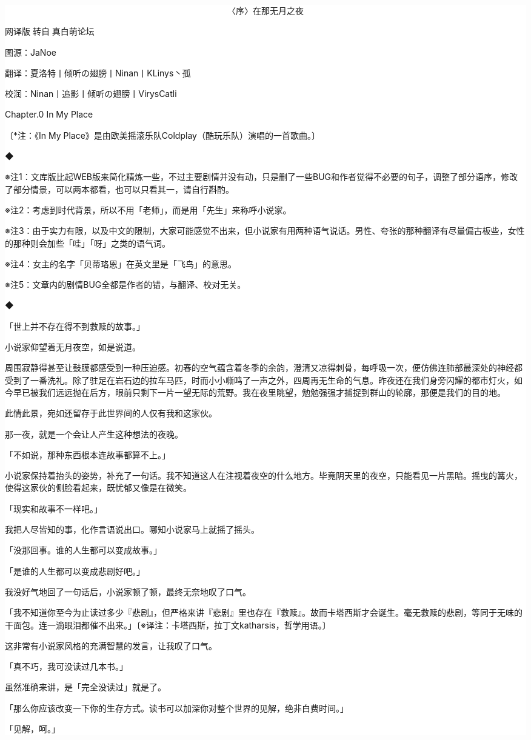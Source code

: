 <p align="center">〈序〉在那无月之夜</p>

网译版 转自 真白萌论坛

图源：JaNoe

翻译：夏洛特丨倾听の翅膀丨Ninan丨KLinys丶孤

校润：Ninan丨追影丨倾听の翅膀丨VirysCatli

Chapter.0 In My Place

〔*注：《In My Place》是由欧美摇滚乐队Coldplay（酷玩乐队）演唱的一首歌曲。〕

◆

※注1：文库版比起WEB版来简化精炼一些，不过主要剧情并没有动，只是删了一些BUG和作者觉得不必要的句子，调整了部分语序，修改了部分情景，可以两本都看，也可以只看其一，请自行斟酌。

※注2：考虑到时代背景，所以不用「老师」，而是用「先生」来称呼小说家。

※注3：由于实力有限，以及中文的限制，大家可能感觉不出来，但小说家有用两种语气说话。男性、夸张的那种翻译有尽量偏古板些，女性的那种则会加些「哇」「呀」之类的语气词。

※注4：女主的名字「贝蒂珞恩」在英文里是「飞鸟」的意思。

※注5：文章内的剧情BUG全都是作者的错，与翻译、校对无关。

◆

「世上并不存在得不到救赎的故事。」

小说家仰望着无月夜空，如是说道。

周围寂静得甚至让鼓膜都感受到一种压迫感。初春的空气蕴含着冬季的余韵，澄清又凉得刺骨，每呼吸一次，便仿佛连肺部最深处的神经都受到了一番洗礼。除了驻足在岩石边的拉车马匹，时而小小嘶鸣了一声之外，四周再无生命的气息。昨夜还在我们身旁闪耀的都市灯火，如今早已被我们远远抛在后方，眼前只剩下一片一望无际的荒野。我在夜里眺望，勉勉强强才捕捉到群山的轮廓，那便是我们的目的地。

此情此景，宛如还留存于此世界间的人仅有我和这家伙。

那一夜，就是一个会让人产生这种想法的夜晚。

「不如说，那种东西根本连故事都算不上。」

小说家保持着抬头的姿势，补充了一句话。我不知道这人在注视着夜空的什么地方。毕竟阴天里的夜空，只能看见一片黑暗。摇曳的篝火，使得这家伙的侧脸看起来，既忧郁又像是在微笑。

「现实和故事不一样吧。」

我把人尽皆知的事，化作言语说出口。哪知小说家马上就摇了摇头。

「没那回事。谁的人生都可以变成故事。」

「是谁的人生都可以变成悲剧好吧。」

我没好气地回了一句话后，小说家顿了顿，最终无奈地叹了口气。

「我不知道你至今为止读过多少『悲剧』，但严格来讲『悲剧』里也存在『救赎』。故而卡塔西斯才会诞生。毫无救赎的悲剧，等同于无味的干面包。连一滴眼泪都催不出来。」〔※译注：卡塔西斯，拉丁文katharsis，哲学用语。〕

这非常有小说家风格的充满智慧的发言，让我叹了口气。

「真不巧，我可没读过几本书。」

虽然准确来讲，是「完全没读过」就是了。

「那么你应该改变一下你的生存方式。读书可以加深你对整个世界的见解，绝非白费时间。」

「见解，呵。」
